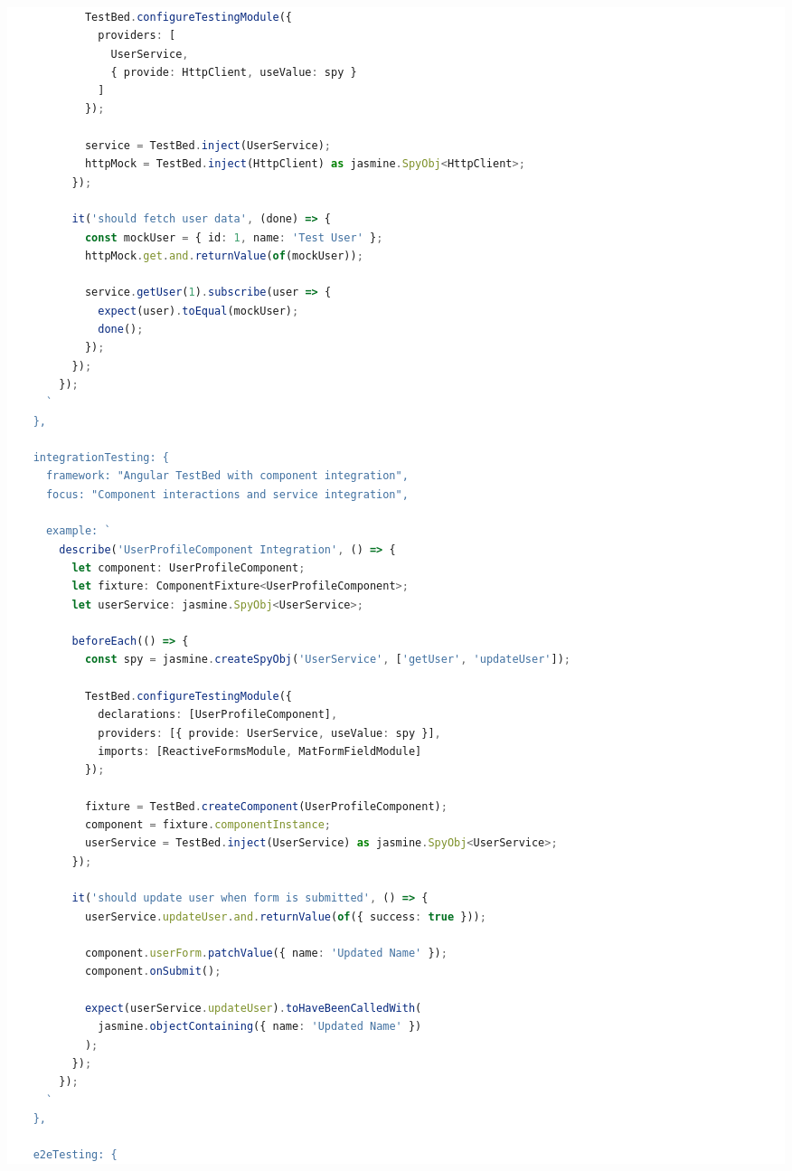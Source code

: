 ```typescript
            TestBed.configureTestingModule({
              providers: [
                UserService,
                { provide: HttpClient, useValue: spy }
              ]
            });
            
            service = TestBed.inject(UserService);
            httpMock = TestBed.inject(HttpClient) as jasmine.SpyObj<HttpClient>;
          });
          
          it('should fetch user data', (done) => {
            const mockUser = { id: 1, name: 'Test User' };
            httpMock.get.and.returnValue(of(mockUser));
            
            service.getUser(1).subscribe(user => {
              expect(user).toEqual(mockUser);
              done();
            });
          });
        });
      `
    },
    
    integrationTesting: {
      framework: "Angular TestBed with component integration",
      focus: "Component interactions and service integration",
      
      example: `
        describe('UserProfileComponent Integration', () => {
          let component: UserProfileComponent;
          let fixture: ComponentFixture<UserProfileComponent>;
          let userService: jasmine.SpyObj<UserService>;
          
          beforeEach(() => {
            const spy = jasmine.createSpyObj('UserService', ['getUser', 'updateUser']);
            
            TestBed.configureTestingModule({
              declarations: [UserProfileComponent],
              providers: [{ provide: UserService, useValue: spy }],
              imports: [ReactiveFormsModule, MatFormFieldModule]
            });
            
            fixture = TestBed.createComponent(UserProfileComponent);
            component = fixture.componentInstance;
            userService = TestBed.inject(UserService) as jasmine.SpyObj<UserService>;
          });
          
          it('should update user when form is submitted', () => {
            userService.updateUser.and.returnValue(of({ success: true }));
            
            component.userForm.patchValue({ name: 'Updated Name' });
            component.onSubmit();
            
            expect(userService.updateUser).toHaveBeenCalledWith(
              jasmine.objectContaining({ name: 'Updated Name' })
            );
          });
        });
      `
    },
    
    e2eTesting: {
```